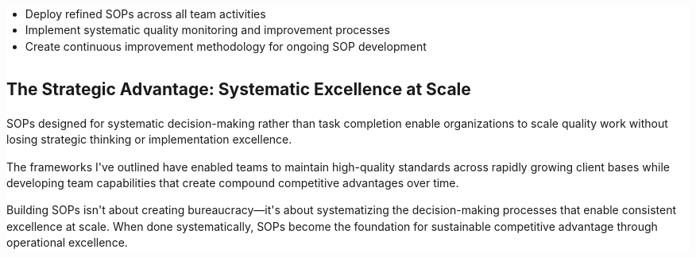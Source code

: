 - Deploy refined SOPs across all team activities
- Implement systematic quality monitoring and improvement processes
- Create continuous improvement methodology for ongoing SOP development

## The Strategic Advantage: Systematic Excellence at Scale

SOPs designed for systematic decision-making rather than task completion enable organizations to scale quality work without losing strategic thinking or implementation excellence.

The frameworks I've outlined have enabled teams to maintain high-quality standards across rapidly growing client bases while developing team capabilities that create compound competitive advantages over time.

Building SOPs isn't about creating bureaucracy—it's about systematizing the decision-making processes that enable consistent excellence at scale. When done systematically, SOPs become the foundation for sustainable competitive advantage through operational excellence.
